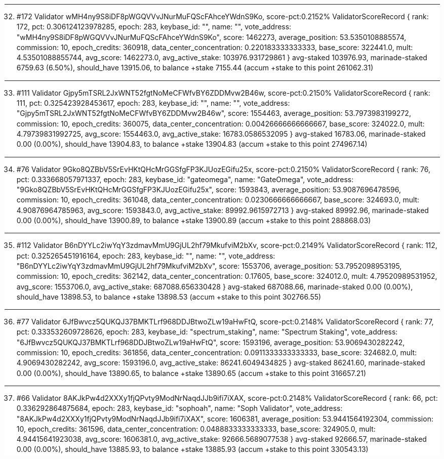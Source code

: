 -------------------------------------------------------------
32) #172 Validator wMH4ny9S8iDF8pWGQVVvJNurMuFQScFAhceYWdnS9Ko, score-pct:0.2152%
ValidatorScoreRecord { rank: 172, pct: 0.306124123978285, epoch: 283, keybase_id: "", name: "", vote_address: "wMH4ny9S8iDF8pWGQVVvJNurMuFQScFAhceYWdnS9Ko", score: 1462273, average_position: 53.5350108885574, commission: 10, epoch_credits: 360918, data_center_concentration: 0.220183333333333, base_score: 322441.0, mult: 4.53501088855744, avg_score: 1462273.0, avg_active_stake: 103976.931729861 }
 avg-staked 103976.93, marinade-staked 6759.63 (6.50%), should_have 13915.06, to balance +stake 7155.44 (accum +stake to this point 261062.31)

-------------------------------------------------------------
33) #111 Validator Gjpy5mTSRL2JxWNT52fgtNoMeCFWfvBY6ZDDMvw2B46w, score-pct:0.2150%
ValidatorScoreRecord { rank: 111, pct: 0.325423928453617, epoch: 283, keybase_id: "", name: "", vote_address: "Gjpy5mTSRL2JxWNT52fgtNoMeCFWfvBY6ZDDMvw2B46w", score: 1554463, average_position: 53.7973983199272, commission: 10, epoch_credits: 360075, data_center_concentration: 0.00426666666666667, base_score: 324022.0, mult: 4.79739831992725, avg_score: 1554463.0, avg_active_stake: 16783.0586532095 }
 avg-staked 16783.06, marinade-staked 0.00 (0.00%), should_have 13904.83, to balance +stake 13904.83 (accum +stake to this point 274967.14)

-------------------------------------------------------------
34) #76 Validator 9Gko8QZBbV5SrEvHKtQHcMrGGSfgFP3KJUozEGifu25x, score-pct:0.2150%
ValidatorScoreRecord { rank: 76, pct: 0.333668057971337, epoch: 283, keybase_id: "gateomega", name: "GateOmega", vote_address: "9Gko8QZBbV5SrEvHKtQHcMrGGSfgFP3KJUozEGifu25x", score: 1593843, average_position: 53.9087696478596, commission: 10, epoch_credits: 361048, data_center_concentration: 0.0230666666666667, base_score: 324693.0, mult: 4.90876964785963, avg_score: 1593843.0, avg_active_stake: 89992.9615972713 }
 avg-staked 89992.96, marinade-staked 0.00 (0.00%), should_have 13900.89, to balance +stake 13900.89 (accum +stake to this point 288868.03)

-------------------------------------------------------------
35) #112 Validator B6nDYYLc2iwYqY3zdmavMmU9GjUL2hf79MkufviM2bXv, score-pct:0.2149%
ValidatorScoreRecord { rank: 112, pct: 0.325265451916164, epoch: 283, keybase_id: "", name: "", vote_address: "B6nDYYLc2iwYqY3zdmavMmU9GjUL2hf79MkufviM2bXv", score: 1553706, average_position: 53.7952098953195, commission: 10, epoch_credits: 362142, data_center_concentration: 0.17605, base_score: 324012.0, mult: 4.79520989531952, avg_score: 1553706.0, avg_active_stake: 687088.656330428 }
 avg-staked 687088.66, marinade-staked 0.00 (0.00%), should_have 13898.53, to balance +stake 13898.53 (accum +stake to this point 302766.55)

-------------------------------------------------------------
36) #77 Validator 6JfBwvcz5QUKQJ37BMKTLrf968DDJBtwoZLw19aHwFtQ, score-pct:0.2148%
ValidatorScoreRecord { rank: 77, pct: 0.333532609728626, epoch: 283, keybase_id: "spectrum_staking", name: "Spectrum Staking", vote_address: "6JfBwvcz5QUKQJ37BMKTLrf968DDJBtwoZLw19aHwFtQ", score: 1593196, average_position: 53.9069430282242, commission: 10, epoch_credits: 361856, data_center_concentration: 0.0911333333333333, base_score: 324682.0, mult: 4.9069430282242, avg_score: 1593196.0, avg_active_stake: 86241.6049434825 }
 avg-staked 86241.60, marinade-staked 0.00 (0.00%), should_have 13890.65, to balance +stake 13890.65 (accum +stake to this point 316657.21)

-------------------------------------------------------------
37) #66 Validator 8AKJkPw4d2XXXy1fjQPvty9ModNrNaqdJJb9ifi7iXAX, score-pct:0.2148%
ValidatorScoreRecord { rank: 66, pct: 0.336292864875684, epoch: 283, keybase_id: "sophoah", name: "Soph Validator", vote_address: "8AKJkPw4d2XXXy1fjQPvty9ModNrNaqdJJb9ifi7iXAX", score: 1606381, average_position: 53.9441564192304, commission: 10, epoch_credits: 361596, data_center_concentration: 0.0488833333333333, base_score: 324905.0, mult: 4.94415641923038, avg_score: 1606381.0, avg_active_stake: 92666.5689077538 }
 avg-staked 92666.57, marinade-staked 0.00 (0.00%), should_have 13885.93, to balance +stake 13885.93 (accum +stake to this point 330543.13)
